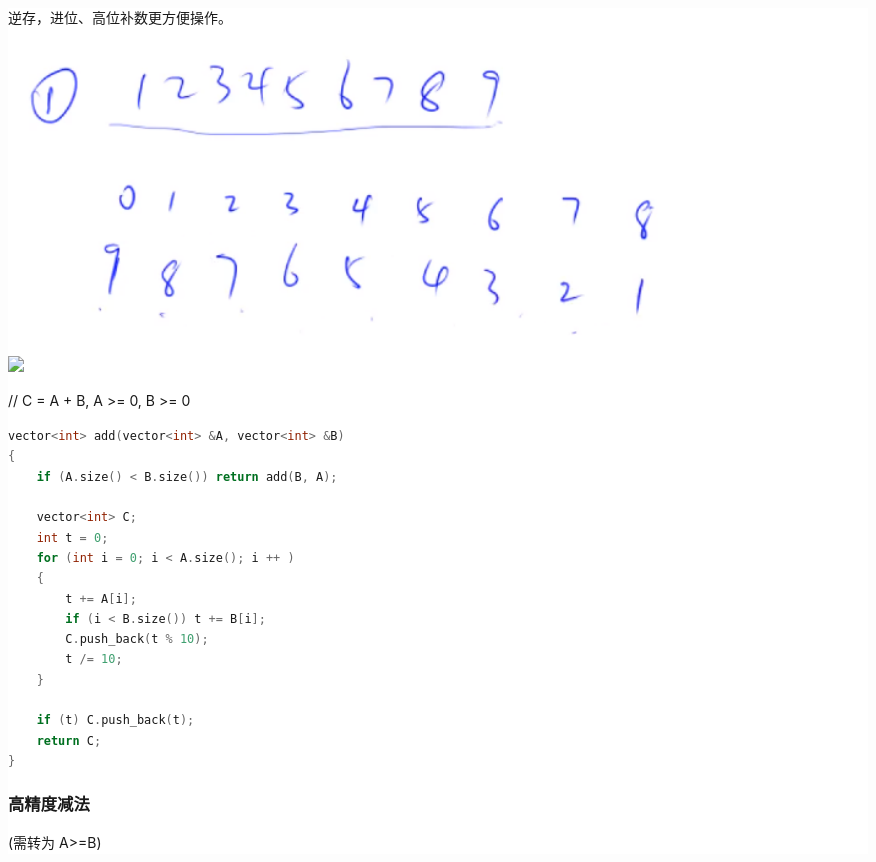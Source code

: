
逆存，进位、高位补数更方便操作。

![](Acwing算法基础课壹/2335982-20211231225625411-1680669889.png)

![](https://img2020.cnblogs.com/blog/2335982/202112/2335982-20211231225745947-1294263317.png)

// C = A + B, A >= 0, B >= 0

```cpp
vector<int> add(vector<int> &A, vector<int> &B)
{
    if (A.size() < B.size()) return add(B, A);
    
    vector<int> C;
    int t = 0;
    for (int i = 0; i < A.size(); i ++ )
    {
        t += A[i];
        if (i < B.size()) t += B[i];
        C.push_back(t % 10);
        t /= 10;
    }
    
    if (t) C.push_back(t);
    return C;
}
```

### 高精度减法

(需转为 A>=B)
